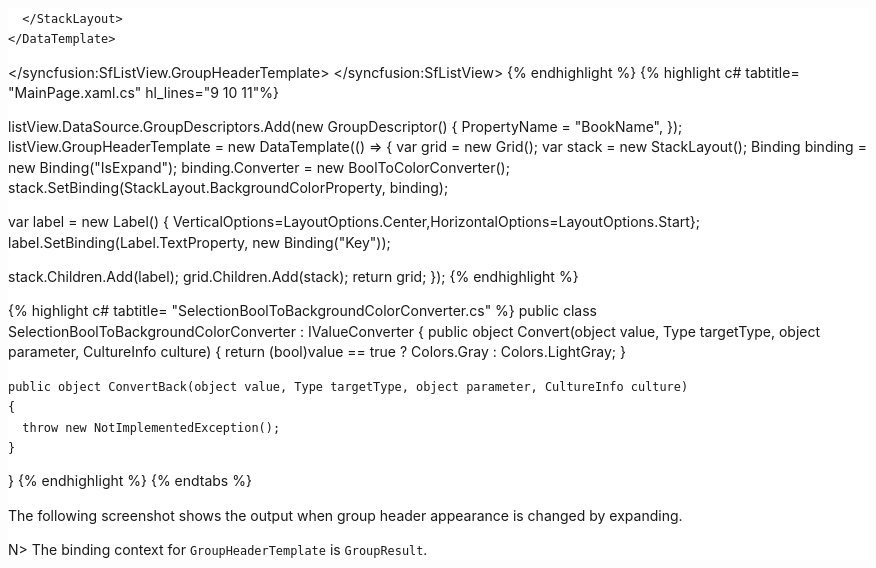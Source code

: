       </StackLayout> 
    </DataTemplate> 
   </syncfusion:SfListView.GroupHeaderTemplate> 
 </syncfusion:SfListView> 
</ContentPage>
{% endhighlight %}
{% highlight c# tabtitle= "MainPage.xaml.cs" hl_lines="9 10 11"%}

listView.DataSource.GroupDescriptors.Add(new GroupDescriptor()
 {
   PropertyName = "BookName",
 });
listView.GroupHeaderTemplate = new DataTemplate(() =>
 {
   var grid = new Grid();
   var stack = new StackLayout();
   Binding binding = new Binding("IsExpand");
   binding.Converter = new BoolToColorConverter();
   stack.SetBinding(StackLayout.BackgroundColorProperty, binding);

   var label = new Label() { VerticalOptions=LayoutOptions.Center,HorizontalOptions=LayoutOptions.Start};
   label.SetBinding(Label.TextProperty, new Binding("Key"));

   stack.Children.Add(label);
   grid.Children.Add(stack);
   return grid;
 });
{% endhighlight %}

{% highlight c# tabtitle= "SelectionBoolToBackgroundColorConverter.cs" %}
 public class SelectionBoolToBackgroundColorConverter : IValueConverter 
 { 
    public object Convert(object value, Type targetType, object parameter, CultureInfo culture) 
    { 
      return (bool)value == true ? Colors.Gray : Colors.LightGray;
    } 
 
    public object ConvertBack(object value, Type targetType, object parameter, CultureInfo culture) 
    { 
      throw new NotImplementedException(); 
    } 
 } 
{% endhighlight %}
{% endtabs %}

The following screenshot shows the output when group header appearance is changed by expanding. 

N> The binding context for `GroupHeaderTemplate` is `GroupResult`. 
